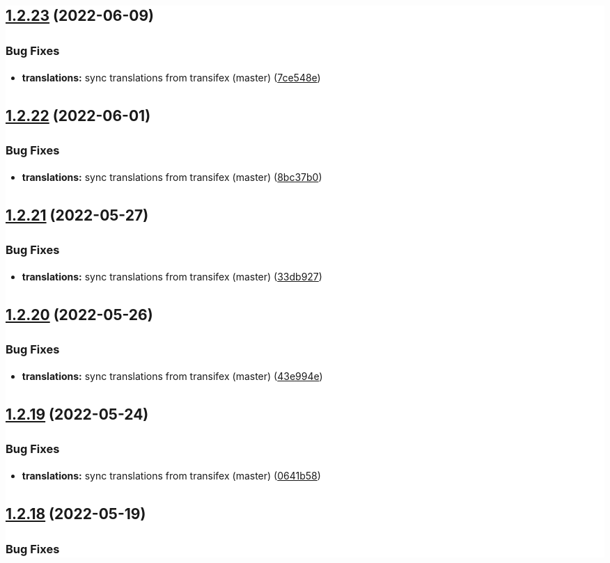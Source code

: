 ## [1.2.23](https://github.com/dhis2/import-export-app/compare/v1.2.22...v1.2.23) (2022-06-09)


### Bug Fixes

* **translations:** sync translations from transifex (master) ([7ce548e](https://github.com/dhis2/import-export-app/commit/7ce548eb03ec76a0d9b94e41950b8c39c76657e2))

## [1.2.22](https://github.com/dhis2/import-export-app/compare/v1.2.21...v1.2.22) (2022-06-01)


### Bug Fixes

* **translations:** sync translations from transifex (master) ([8bc37b0](https://github.com/dhis2/import-export-app/commit/8bc37b01e5be631bf7b58ba52f482576264f62cc))

## [1.2.21](https://github.com/dhis2/import-export-app/compare/v1.2.20...v1.2.21) (2022-05-27)


### Bug Fixes

* **translations:** sync translations from transifex (master) ([33db927](https://github.com/dhis2/import-export-app/commit/33db9274e203be920e0659c42da91c138d101636))

## [1.2.20](https://github.com/dhis2/import-export-app/compare/v1.2.19...v1.2.20) (2022-05-26)


### Bug Fixes

* **translations:** sync translations from transifex (master) ([43e994e](https://github.com/dhis2/import-export-app/commit/43e994e4f32a9667870f272d4d556c2d1d8f0206))

## [1.2.19](https://github.com/dhis2/import-export-app/compare/v1.2.18...v1.2.19) (2022-05-24)


### Bug Fixes

* **translations:** sync translations from transifex (master) ([0641b58](https://github.com/dhis2/import-export-app/commit/0641b58d497e91f9cdc1b0a71af1de66b40ea80b))

## [1.2.18](https://github.com/dhis2/import-export-app/compare/v1.2.17...v1.2.18) (2022-05-19)


### Bug Fixes
